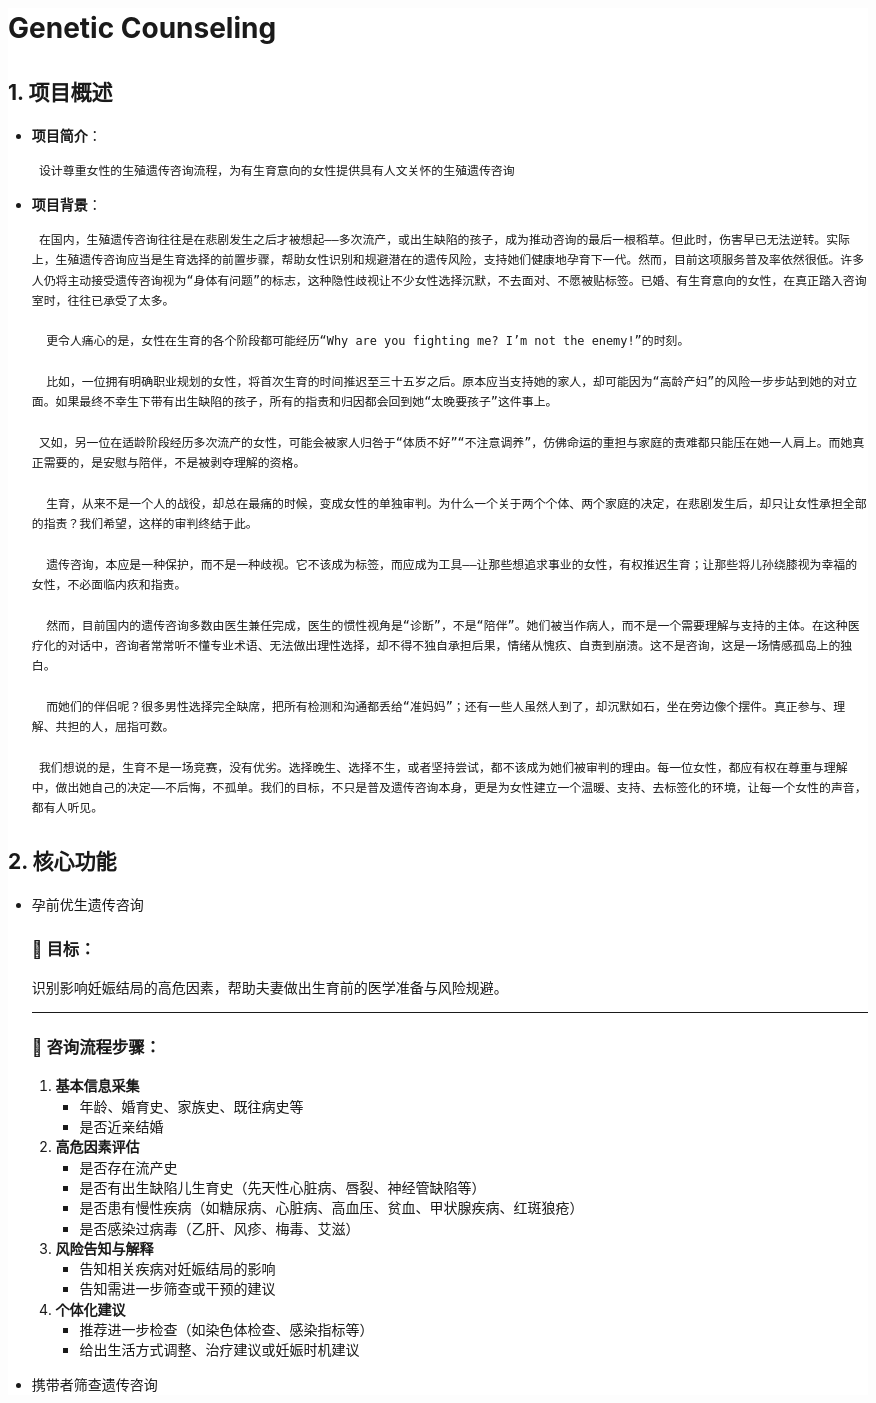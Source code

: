 # Genetic Counseling

## **1. 项目概述**

- **项目简介**：

       设计尊重女性的生殖遗传咨询流程，为有生育意向的女性提供具有人文关怀的生殖遗传咨询

- **项目背景**：

       在国内，生殖遗传咨询往往是在悲剧发生之后才被想起——多次流产，或出生缺陷的孩子，成为推动咨询的最后一根稻草。但此时，伤害早已无法逆转。实际上，生殖遗传咨询应当是生育选择的前置步骤，帮助女性识别和规避潜在的遗传风险，支持她们健康地孕育下一代。然而，目前这项服务普及率依然很低。许多人仍将主动接受遗传咨询视为“身体有问题”的标志，这种隐性歧视让不少女性选择沉默，不去面对、不愿被贴标签。已婚、有生育意向的女性，在真正踏入咨询室时，往往已承受了太多。

        更令人痛心的是，女性在生育的各个阶段都可能经历“Why are you fighting me? I’m not the enemy!”的时刻。

        比如，一位拥有明确职业规划的女性，将首次生育的时间推迟至三十五岁之后。原本应当支持她的家人，却可能因为“高龄产妇”的风险一步步站到她的对立面。如果最终不幸生下带有出生缺陷的孩子，所有的指责和归因都会回到她“太晚要孩子”这件事上。

       又如，另一位在适龄阶段经历多次流产的女性，可能会被家人归咎于“体质不好”“不注意调养”，仿佛命运的重担与家庭的责难都只能压在她一人肩上。而她真正需要的，是安慰与陪伴，不是被剥夺理解的资格。

        生育，从来不是一个人的战役，却总在最痛的时候，变成女性的单独审判。为什么一个关于两个个体、两个家庭的决定，在悲剧发生后，却只让女性承担全部的指责？我们希望，这样的审判终结于此。

        遗传咨询，本应是一种保护，而不是一种歧视。它不该成为标签，而应成为工具——让那些想追求事业的女性，有权推迟生育；让那些将儿孙绕膝视为幸福的女性，不必面临内疚和指责。

        然而，目前国内的遗传咨询多数由医生兼任完成，医生的惯性视角是“诊断”，不是“陪伴”。她们被当作病人，而不是一个需要理解与支持的主体。在这种医疗化的对话中，咨询者常常听不懂专业术语、无法做出理性选择，却不得不独自承担后果，情绪从愧疚、自责到崩溃。这不是咨询，这是一场情感孤岛上的独白。

        而她们的伴侣呢？很多男性选择完全缺席，把所有检测和沟通都丢给“准妈妈”；还有一些人虽然人到了，却沉默如石，坐在旁边像个摆件。真正参与、理解、共担的人，屈指可数。

       我们想说的是，生育不是一场竞赛，没有优劣。选择晚生、选择不生，或者坚持尝试，都不该成为她们被审判的理由。每一位女性，都应有权在尊重与理解中，做出她自己的决定——不后悔，不孤单。我们的目标，不只是普及遗传咨询本身，更是为女性建立一个温暖、支持、去标签化的环境，让每一个女性的声音，都有人听见。

## **2. 核心功能**

- 孕前优生遗传咨询
    
    ### 🌿 目标：
    
    识别影响妊娠结局的高危因素，帮助夫妻做出生育前的医学准备与风险规避。
    
    ---
    
    ### 🧭 咨询流程步骤：
    
    1. **基本信息采集**
        - 年龄、婚育史、家族史、既往病史等
        - 是否近亲结婚
    2. **高危因素评估**
        - 是否存在流产史
        - 是否有出生缺陷儿生育史（先天性心脏病、唇裂、神经管缺陷等）
        - 是否患有慢性疾病（如糖尿病、心脏病、高血压、贫血、甲状腺疾病、红斑狼疮）
        - 是否感染过病毒（乙肝、风疹、梅毒、艾滋）
    3. **风险告知与解释**
        - 告知相关疾病对妊娠结局的影响
        - 告知需进一步筛查或干预的建议
    4. **个体化建议**
        - 推荐进一步检查（如染色体检查、感染指标等）
        - 给出生活方式调整、治疗建议或妊娠时机建议
- 携带者筛查遗传咨询
    